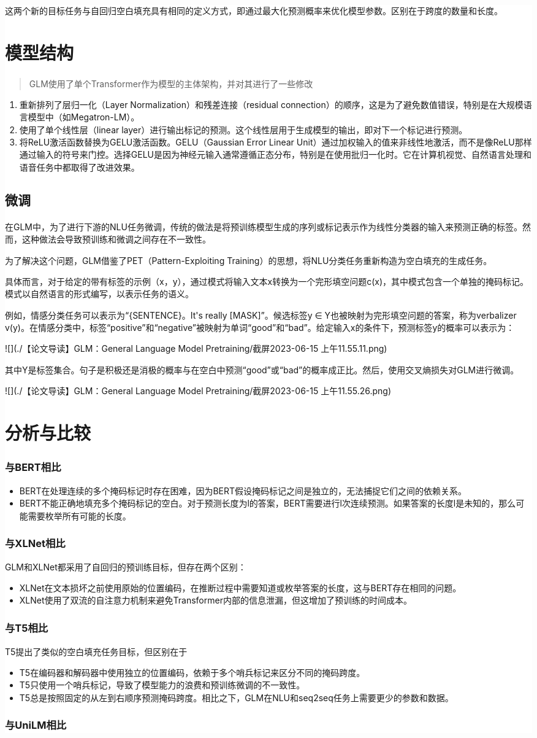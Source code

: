 这两个新的目标任务与自回归空白填充具有相同的定义方式，即通过最大化预测概率来优化模型参数。区别在于跨度的数量和长度。

# 模型结构

> GLM使用了单个Transformer作为模型的主体架构，并对其进行了一些修改
> 
1. 重新排列了层归一化（Layer Normalization）和残差连接（residual connection）的顺序，这是为了避免数值错误，特别是在大规模语言模型中（如Megatron-LM）。
2. 使用了单个线性层（linear layer）进行输出标记的预测。这个线性层用于生成模型的输出，即对下一个标记进行预测。
3. 将ReLU激活函数替换为GELU激活函数。GELU（Gaussian Error Linear Unit）通过加权输入的值来非线性地激活，而不是像ReLU那样通过输入的符号来门控。选择GELU是因为神经元输入通常遵循正态分布，特别是在使用批归一化时。它在计算机视觉、自然语言处理和语音任务中都取得了改进效果。

## 微调

在GLM中，为了进行下游的NLU任务微调，传统的做法是将预训练模型生成的序列或标记表示作为线性分类器的输入来预测正确的标签。然而，这种做法会导致预训练和微调之间存在不一致性。

为了解决这个问题，GLM借鉴了PET（Pattern-Exploiting Training）的思想，将NLU分类任务重新构造为空白填充的生成任务。

具体而言，对于给定的带有标签的示例（x，y），通过模式将输入文本x转换为一个完形填空问题c(x)，其中模式包含一个单独的掩码标记。模式以自然语言的形式编写，以表示任务的语义。

例如，情感分类任务可以表示为“{SENTENCE}。It's really [MASK]”。候选标签y ∈ Y也被映射为完形填空问题的答案，称为verbalizer v(y)。在情感分类中，标签“positive”和“negative”被映射为单词“good”和“bad”。给定输入x的条件下，预测标签y的概率可以表示为：

![](./【论文导读】GLM：General Language Model Pretraining/截屏2023-06-15 上午11.55.11.png)

其中Y是标签集合。句子是积极还是消极的概率与在空白中预测“good”或“bad”的概率成正比。然后，使用交叉熵损失对GLM进行微调。

![](./【论文导读】GLM：General Language Model Pretraining/截屏2023-06-15 上午11.55.26.png)

# 分析与比较

### 与BERT相比

- BERT在处理连续的多个掩码标记时存在困难，因为BERT假设掩码标记之间是独立的，无法捕捉它们之间的依赖关系。
- BERT不能正确地填充多个掩码标记的空白。对于预测长度为l的答案，BERT需要进行l次连续预测。如果答案的长度l是未知的，那么可能需要枚举所有可能的长度。

### 与XLNet相比

GLM和XLNet都采用了自回归的预训练目标，但存在两个区别：

- XLNet在文本损坏之前使用原始的位置编码，在推断过程中需要知道或枚举答案的长度，这与BERT存在相同的问题。
- XLNet使用了双流的自注意力机制来避免Transformer内部的信息泄漏，但这增加了预训练的时间成本。

### 与T5相比

T5提出了类似的空白填充任务目标，但区别在于

- T5在编码器和解码器中使用独立的位置编码，依赖于多个哨兵标记来区分不同的掩码跨度。
- T5只使用一个哨兵标记，导致了模型能力的浪费和预训练微调的不一致性。
- T5总是按照固定的从左到右顺序预测掩码跨度。相比之下，GLM在NLU和seq2seq任务上需要更少的参数和数据。

### 与UniLM相比
